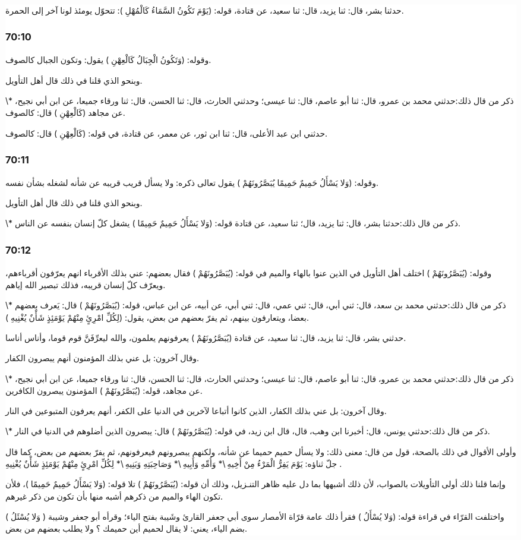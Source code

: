 حدثنا بشر، قال: ثنا يزيد، قال: ثنا سعيد، عن قتادة، قوله: (يَوْمَ تَكُونُ السَّمَاءُ كَالْمُهْلِ ): تتحوّل يومئذ لونا آخر إلى الحمرة.

### 70:10
وقوله: (وَتَكُونُ الْجِبَالُ كَالْعِهْنِ ) يقول: وتكون الجبال كالصوف.

وبنحو الذي قلنا في ذلك قال أهل التأويل.

\\* ذكر من قال ذلك:حدثني محمد بن عمرو، قال: ثنا أبو عاصم، قال: ثنا عيسى؛ وحدثني الحارث، قال: ثنا الحسن، قال: ثنا ورقاء جميعا، عن ابن أبي نجيح، عن مجاهد (كَالْعِهْنِ ) قال: كالصوف.

حدثني ابن عبد الأعلى، قال: ثنا ابن ثور، عن معمر، عن قتادة، في قوله: (كَالْعِهْنِ ) قال: كالصوف.

### 70:11
وقوله: (وَلا يَسْأَلُ حَمِيمٌ حَمِيمًا يُبَصَّرُونَهُمْ ) يقول تعالى ذكره: ولا يسأل قريب قريبه عن شأنه لشغله بشأن نفسه.

وبنحو الذي قلنا في ذلك قال أهل التأويل.

\\* ذكر من قال ذلك:حدثنا بشر، قال: ثنا يزيد، قال؛ ثنا سعيد، عن قتادة قوله: (وَلا يَسْأَلُ حَمِيمٌ حَمِيمًا ) يشغل كلّ إنسان بنفسه عن الناس.

### 70:12
وقوله: (يُبَصَّرُونَهُمْ ) اختلف أهل التأويل في الذين عنوا بالهاء والميم في قوله: (يُبَصَّرُونَهُمْ ) فقال بعضهم: عني بذلك الأقرباء انهم يعرّفون أقرباءهم، ويعرّف كلّ إنسان قريبه، فذلك تبصير الله إياهم.

\\* ذكر من قال ذلك:حدثني محمد بن سعد، قال: ثني أبي، قال: ثني عمي، قال: ثني أبي، عن أبيه، عن ابن عباس، قوله: (يُبَصَّرُونَهُمْ ) قال: يَعرف بعضهم بعضا، ويتعارفون بينهم، ثم يفرّ بعضهم من بعض، يقول: (لِكُلِّ امْرِئٍ مِنْهُمْ يَوْمَئِذٍ شَأْنٌ يُغْنِيهِ ).

حدثني بشر، قال: ثنا يزيد، قال: ثنا سعيد، عن قتادة (يُبَصَّرُونَهُمْ ) يعرفونهم يعلمون، والله ليعرِّفَنَّ قوم قوما، وأناس أناسا.

وقال آخرون: بل عني بذلك المؤمنون أنهم يبصرون الكفار.

\\* ذكر من قال ذلك:حدثني محمد بن عمرو، قال: ثنا أبو عاصم، قال: ثنا عيسى؛ وحدثني الحارث، قال: ثنا الحسن، قال: ثنا ورقاء جميعا، عن ابن أبي نجيح، عن مجاهد، قوله: (يُبَصَّرُونَهُمْ ) المؤمنون يبصرون الكافرين.

وقال آخرون: بل عني بذلك الكفار، الذين كانوا أتباعا لآخرين في الدنيا على الكفر، أنهم يعرفون المتبوعين في النار.

\\* ذكر من قال ذلك:حدثني يونس، قال: أخبرنا ابن وهب، قال، قال ابن زيد، في قوله: (يُبَصَّرُونَهُمْ ) قال: يبصرون الذين أضلوهم في الدنيا في النار.

وأولى الأقوال في ذلك بالصحة، قول من قال: معنى ذلك: ولا يسأل حميم حميما عن شأنه، ولكنهم يبصرونهم فيعرفونهم، ثم يفرّ بعضهم من بعض، كما قال جلّ ثناؤه: يَوْمَ يَفِرُّ الْمَرْءُ مِنْ أَخِيهِ \\* وَأُمِّهِ وَأَبِيهِ \\* وَصَاحِبَتِهِ وَبَنِيهِ \\* لِكُلِّ امْرِئٍ مِنْهُمْ يَوْمَئِذٍ شَأْنٌ يُغْنِيهِ .

وإنما قلنا ذلك أولى التأويلات بالصواب، لأن ذلك أشبهها بما دل عليه ظاهر التنـزيل، وذلك أن قوله: (يُبَصَّرُونَهُمْ ) تلا قوله: (وَلا يَسْأَلُ حَمِيمٌ حَمِيمًا )، فلأن تكون الهاء والميم من ذكرهم أشبه منها بأن تكون من ذكر غيرهم.

واختلفت القرّاء في قراءة قوله: (وَلا يُسْأَلُ ) فقرأ ذلك عامة قرّاة الأمصار سوى أبي جعفر القارئ وشَيبة بفتح الياء؛ وقرأه أبو جعفر وشيبة ( وَلا يُسْئَلُ ) بضم الياء، يعني: لا يقال لحميم أين حميمك ؟ ولا يطلب بعضهم من بعض.

